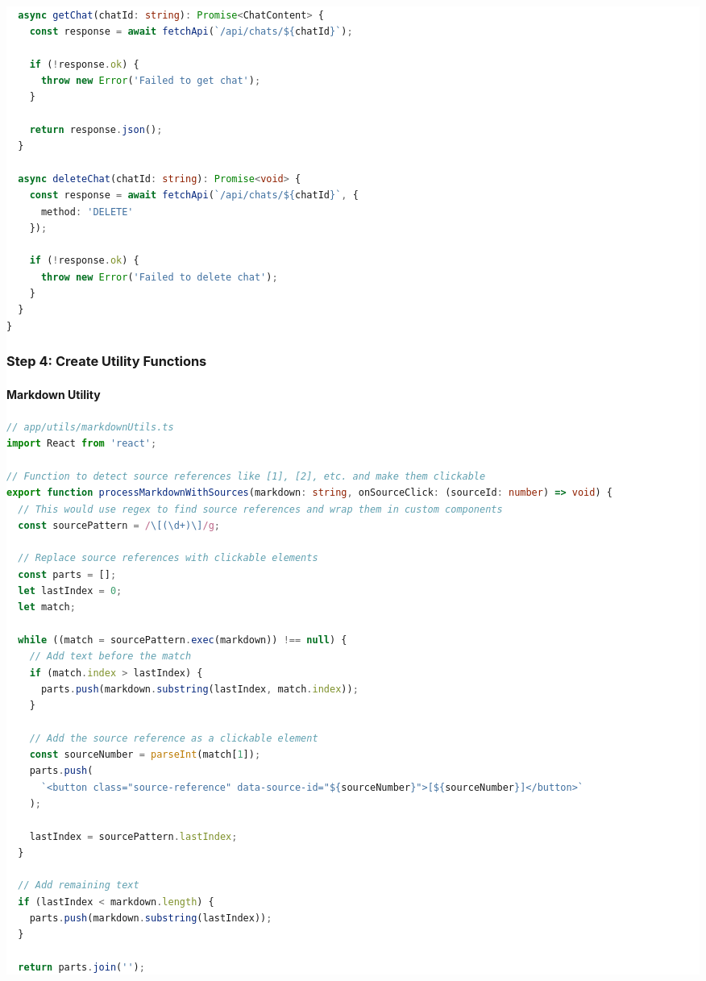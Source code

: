 ```typescript
  async getChat(chatId: string): Promise<ChatContent> {
    const response = await fetchApi(`/api/chats/${chatId}`);
    
    if (!response.ok) {
      throw new Error('Failed to get chat');
    }
    
    return response.json();
  }
  
  async deleteChat(chatId: string): Promise<void> {
    const response = await fetchApi(`/api/chats/${chatId}`, {
      method: 'DELETE'
    });
    
    if (!response.ok) {
      throw new Error('Failed to delete chat');
    }
  }
}
```

### Step 4: Create Utility Functions

#### Markdown Utility

```typescript
// app/utils/markdownUtils.ts
import React from 'react';

// Function to detect source references like [1], [2], etc. and make them clickable
export function processMarkdownWithSources(markdown: string, onSourceClick: (sourceId: number) => void) {
  // This would use regex to find source references and wrap them in custom components
  const sourcePattern = /\[(\d+)\]/g;
  
  // Replace source references with clickable elements
  const parts = [];
  let lastIndex = 0;
  let match;
  
  while ((match = sourcePattern.exec(markdown)) !== null) {
    // Add text before the match
    if (match.index > lastIndex) {
      parts.push(markdown.substring(lastIndex, match.index));
    }
    
    // Add the source reference as a clickable element
    const sourceNumber = parseInt(match[1]);
    parts.push(
      `<button class="source-reference" data-source-id="${sourceNumber}">[${sourceNumber}]</button>`
    );
    
    lastIndex = sourcePattern.lastIndex;
  }
  
  // Add remaining text
  if (lastIndex < markdown.length) {
    parts.push(markdown.substring(lastIndex));
  }
  
  return parts.join('');
```